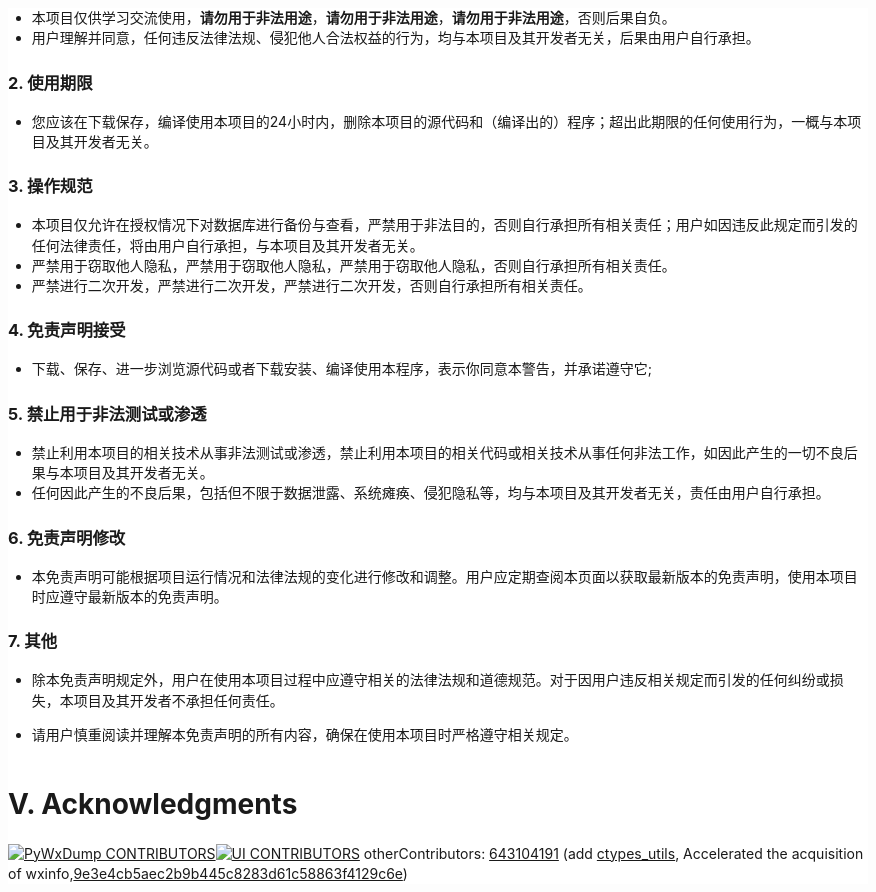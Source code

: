 * 本项目仅供学习交流使用，**请勿用于非法用途**，**请勿用于非法用途**，**请勿用于非法用途**，否则后果自负。
* 用户理解并同意，任何违反法律法规、侵犯他人合法权益的行为，均与本项目及其开发者无关，后果由用户自行承担。

### 2. 使用期限

* 您应该在下载保存，编译使用本项目的24小时内，删除本项目的源代码和（编译出的）程序；超出此期限的任何使用行为，一概与本项目及其开发者无关。

### 3. 操作规范

* 本项目仅允许在授权情况下对数据库进行备份与查看，严禁用于非法目的，否则自行承担所有相关责任；用户如因违反此规定而引发的任何法律责任，将由用户自行承担，与本项目及其开发者无关。
* 严禁用于窃取他人隐私，严禁用于窃取他人隐私，严禁用于窃取他人隐私，否则自行承担所有相关责任。
* 严禁进行二次开发，严禁进行二次开发，严禁进行二次开发，否则自行承担所有相关责任。

### 4. 免责声明接受

* 下载、保存、进一步浏览源代码或者下载安装、编译使用本程序，表示你同意本警告，并承诺遵守它;

### 5. 禁止用于非法测试或渗透

* 禁止利用本项目的相关技术从事非法测试或渗透，禁止利用本项目的相关代码或相关技术从事任何非法工作，如因此产生的一切不良后果与本项目及其开发者无关。
* 任何因此产生的不良后果，包括但不限于数据泄露、系统瘫痪、侵犯隐私等，均与本项目及其开发者无关，责任由用户自行承担。

### 6. 免责声明修改

* 本免责声明可能根据项目运行情况和法律法规的变化进行修改和调整。用户应定期查阅本页面以获取最新版本的免责声明，使用本项目时应遵守最新版本的免责声明。

### 7. 其他

* 除本免责声明规定外，用户在使用本项目过程中应遵守相关的法律法规和道德规范。对于因用户违反相关规定而引发的任何纠纷或损失，本项目及其开发者不承担任何责任。

* 请用户慎重阅读并理解本免责声明的所有内容，确保在使用本项目时严格遵守相关规定。

# Ⅴ. Acknowledgments

[![PyWxDump CONTRIBUTORS](https://contrib.rocks/image?repo=xaoyaoo/PyWxDump)](https://github.com/xaoyaoo/PyWxDump/graphs/contributors)[![UI CONTRIBUTORS](https://contrib.rocks/image?repo=xaoyaoo/wxdump_web)](https://github.com/xaoyaoo/wxdump_web/graphs/contributors)
otherContributors:
[643104191](https://github.com/643104191) (add [ctypes_utils](https://github.com/xaoyaoo/PyWxDump/blob/master/pywxdump/wx_info/ctypes_utils.py), Accelerated the acquisition of wxinfo,[9e3e4cb5aec2b9b445c8283d61c58863f4129c6e](https://github.com/xaoyaoo/PyWxDump/commit/9e3e4cb5aec2b9b445c8283d61c58863f4129c6e))


